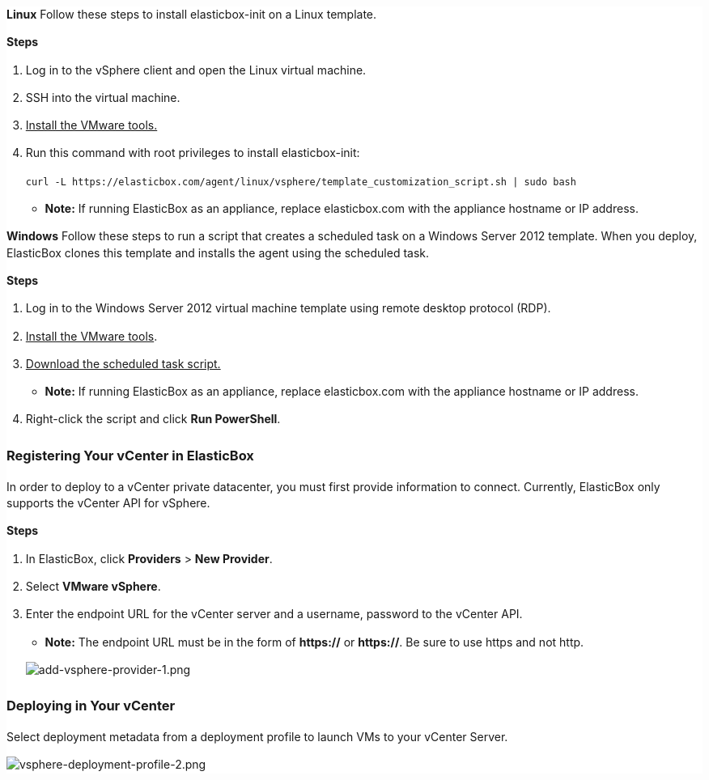**Linux**
Follow these steps to install elasticbox-init on a Linux template.

**Steps**
1. Log in to the vSphere client and open the Linux virtual machine.

2. SSH into the virtual machine.

3. [Install the VMware tools.](https://www.vmware.com/support/ws55/doc/ws_newguest_tools_linux.html)

4. Run this command with root privileges to install elasticbox-init:

   `curl -L https://elasticbox.com/agent/linux/vsphere/template_customization_script.sh | sudo bash`

   * **Note:** If running ElasticBox as an appliance, replace elasticbox.com with the appliance hostname or IP address.

**Windows**
Follow these steps to run a script that creates a scheduled task on a Windows Server 2012 template. When you deploy, ElasticBox clones this template and installs the agent using the scheduled task.

**Steps**
1. Log in to the Windows Server 2012 virtual machine template using remote desktop protocol (RDP).

2. [Install the VMware tools](https://kb.vmware.com/selfservice/microsites/search.do?language=en_US&cmd=displayKC&externalId=1018377).

3. [Download the scheduled task script.](https://elasticbox.com/agent/windows/vsphere/template_customization_script.ps1)

   * **Note:** If running ElasticBox as an appliance, replace elasticbox.com with the appliance hostname or IP address.

4. Right-click the script and click **Run PowerShell**.

### Registering Your vCenter in ElasticBox

In order to deploy to a vCenter private datacenter, you must first provide information to connect. Currently, ElasticBox only supports the vCenter API for vSphere.

**Steps**
1. In ElasticBox, click **Providers** > **New Provider**.

2. Select **VMware vSphere**.

3. Enter the endpoint URL for the vCenter server and a username, password to the vCenter API.
   * **Note:** The endpoint URL must be in the form of **https://<servername>** or **https://<ipaddress>**. Be sure to use https and not http.

   ![add-vsphere-provider-1.png](../images/ElasticBox/add-vsphere-provider-1.png)

### Deploying in Your vCenter

Select deployment metadata from a deployment profile to launch VMs to your vCenter Server.

![vsphere-deployment-profile-2.png](../images/ElasticBox/vsphere-deployment-profile-2.png)
